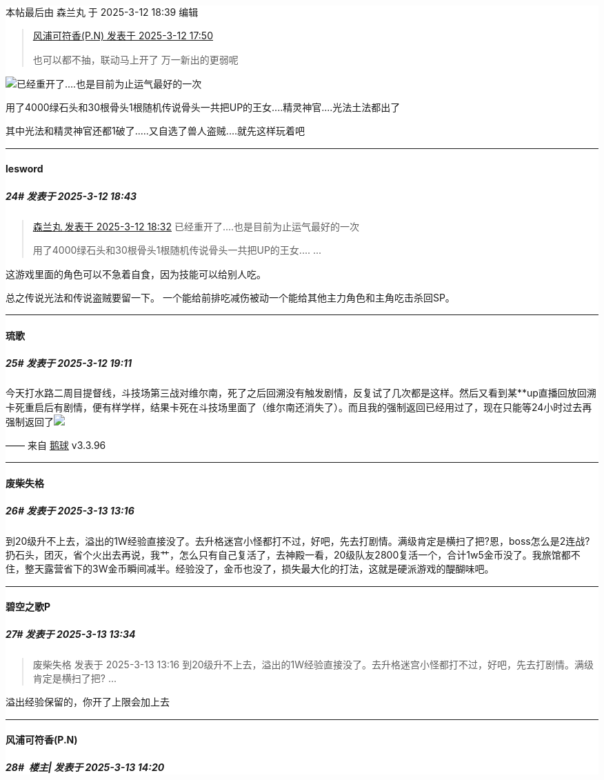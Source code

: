  本帖最后由 森兰丸 于 2025-3-12 18:39 编辑 
<blockquote><a href="httphttps://stage1st.com/2b/forum.php?mod=redirect&amp;goto=findpost&amp;pid=67637364&amp;ptid=2249235" target="_blank">风浦可符香(P.N) 发表于 2025-3-12 17:50</a>

也可以都不抽，联动马上开了 万一新出的更弱呢</blockquote>
<img src="https://static.stage1st.com/image/smiley/face2017/067.png" referrerpolicy="no-referrer">已经重开了....也是目前为止运气最好的一次

用了4000绿石头和30根骨头1根随机传说骨头一共把UP的王女....精灵神官....光法土法都出了

其中光法和精灵神官还都1破了.....又自选了兽人盗贼....就先这样玩着吧

*****

####  lesword  
##### 24#       发表于 2025-3-12 18:43

<blockquote><a href="httphttps://stage1st.com/2b/forum.php?mod=redirect&amp;goto=findpost&amp;pid=67637695&amp;ptid=2249235" target="_blank">森兰丸 发表于 2025-3-12 18:32</a>
已经重开了....也是目前为止运气最好的一次

用了4000绿石头和30根骨头1根随机传说骨头一共把UP的王女.... ...</blockquote>
这游戏里面的角色可以不急着自食，因为技能可以给别人吃。

总之传说光法和传说盗贼要留一下。
一个能给前排吃减伤被动一个能给其他主力角色和主角吃击杀回SP。

*****

####  琉歌  
##### 25#       发表于 2025-3-12 19:11

今天打水路二周目提督线，斗技场第三战对维尔南，死了之后回溯没有触发剧情，反复试了几次都是这样。然后又看到某**up直播回放回溯卡死重启后有剧情，便有样学样，结果卡死在斗技场里面了（维尔南还消失了）。而且我的强制返回已经用过了，现在只能等24小时过去再强制返回了<img src="https://static.stage1st.com/image/smiley/face2017/002.png" referrerpolicy="no-referrer">

—— 来自 [鹅球](https://www.pgyer.com/GcUxKd4w) v3.3.96

*****

####  废柴失格  
##### 26#       发表于 2025-3-13 13:16

到20级升不上去，溢出的1W经验直接没了。去升格迷宫小怪都打不过，好吧，先去打剧情。满级肯定是横扫了把?恩，boss怎么是2连战?扔石头，团灭，省个火出去再说，我艹，怎么只有自己复活了，去神殿一看，20级队友2800复活一个，合计1w5金币没了。我旅馆都不住，整天露营省下的3W金币瞬间减半。经验没了，金币也没了，损失最大化的打法，这就是硬派游戏的醍醐味吧。

*****

####  碧空之歌P  
##### 27#       发表于 2025-3-13 13:34

<blockquote>废柴失格 发表于 2025-3-13 13:16
到20级升不上去，溢出的1W经验直接没了。去升格迷宫小怪都打不过，好吧，先去打剧情。满级肯定是横扫了把? ...</blockquote>
溢出经验保留的，你开了上限会加上去

*****

####  风浦可符香(P.N)  
##### 28#         楼主| 发表于 2025-3-13 14:20
